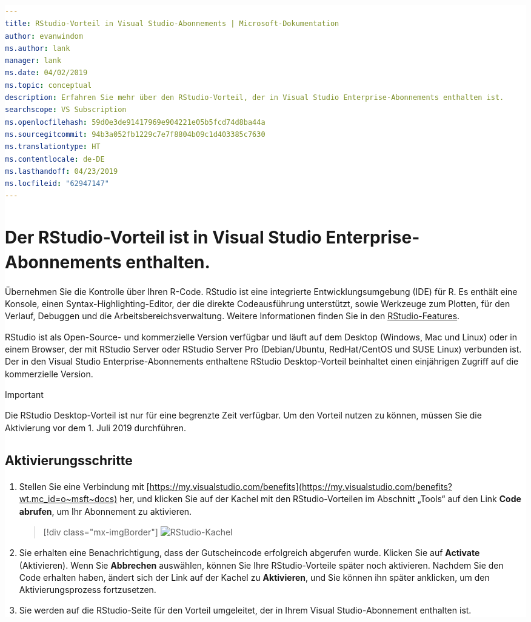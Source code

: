 ```yaml
---
title: RStudio-Vorteil in Visual Studio-Abonnements | Microsoft-Dokumentation
author: evanwindom
ms.author: lank
manager: lank
ms.date: 04/02/2019
ms.topic: conceptual
description: Erfahren Sie mehr über den RStudio-Vorteil, der in Visual Studio Enterprise-Abonnements enthalten ist.
searchscope: VS Subscription
ms.openlocfilehash: 59d0e3de91417969e904221e05b5fcd74d8ba44a
ms.sourcegitcommit: 94b3a052fb1229c7e7f8804b09c1d403385c7630
ms.translationtype: HT
ms.contentlocale: de-DE
ms.lasthandoff: 04/23/2019
ms.locfileid: "62947147"
---
```

# <a name="the-rstudio-desktop-benefit-included-in-visual-studio-enterprise-subscriptions"></a>Der RStudio-Vorteil ist in Visual Studio Enterprise-Abonnements enthalten.

Übernehmen Sie die Kontrolle über Ihren R-Code.  RStudio ist eine integrierte Entwicklungsumgebung (IDE) für R. Es enthält eine Konsole, einen Syntax-Highlighting-Editor, der die direkte Codeausführung unterstützt, sowie Werkzeuge zum Plotten, für den Verlauf, Debuggen und die Arbeitsbereichsverwaltung. Weitere Informationen finden Sie in den [RStudio-Features](https://www.rstudio.com/products/rstudio/features/).

RStudio ist als Open-Source- und kommerzielle Version verfügbar und läuft auf dem Desktop (Windows, Mac und Linux) oder in einem Browser, der mit RStudio Server oder RStudio Server Pro (Debian/Ubuntu, RedHat/CentOS und SUSE Linux) verbunden ist.  Der in den Visual Studio Enterprise-Abonnements enthaltene RStudio Desktop-Vorteil beinhaltet einen einjährigen Zugriff auf die kommerzielle Version.

> [!IMPORTANT]
> Die RStudio Desktop-Vorteil ist nur für eine begrenzte Zeit verfügbar.  Um den Vorteil nutzen zu können, müssen Sie die Aktivierung vor dem 1. Juli 2019 durchführen.

## <a name="activation-steps"></a>Aktivierungsschritte
1. Stellen Sie eine Verbindung mit [https://my.visualstudio.com/benefits](https://my.visualstudio.com/benefits?wt.mc_id=o~msft~docs) her, und klicken Sie auf der Kachel mit den RStudio-Vorteilen im Abschnitt „Tools“ auf den Link **Code abrufen**, um Ihr Abonnement zu aktivieren.
   > [!div class="mx-imgBorder"]
   > ![RStudio-Kachel](_img/vs-rstudio/vs-rstudio-tile.png)

2. Sie erhalten eine Benachrichtigung, dass der Gutscheincode erfolgreich abgerufen wurde.  Klicken Sie auf **Activate** (Aktivieren).  Wenn Sie **Abbrechen** auswählen, können Sie Ihre RStudio-Vorteile später noch aktivieren.  Nachdem Sie den Code erhalten haben, ändert sich der Link auf der Kachel zu **Aktivieren**, und Sie können ihn später anklicken, um den Aktivierungsprozess fortzusetzen.

3. Sie werden auf die RStudio-Seite für den Vorteil umgeleitet, der in Ihrem Visual Studio-Abonnement enthalten ist.
